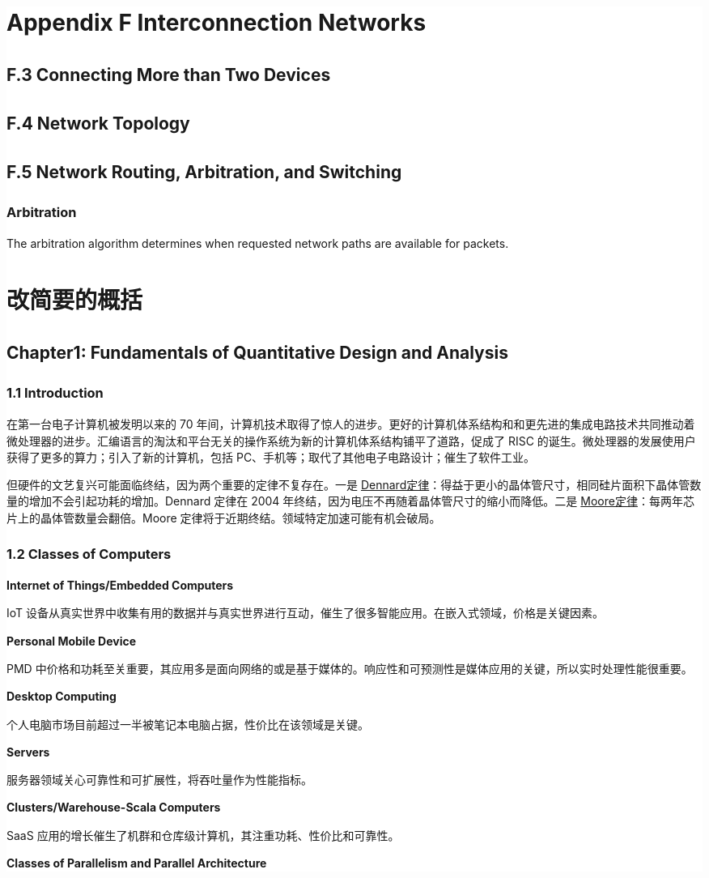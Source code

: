 # Appendix F Interconnection Networks

## F.3 Connecting More than Two Devices

## F.4 Network Topology

## F.5 Network Routing, Arbitration, and Switching

### Arbitration

The arbitration algorithm determines when requested network paths are available for packets.

# 改简要的概括

## Chapter1: Fundamentals of Quantitative Design and Analysis

### 1.1 Introduction

在第一台电子计算机被发明以来的 70 年间，计算机技术取得了惊人的进步。更好的计算机体系结构和和更先进的集成电路技术共同推动着微处理器的进步。汇编语言的淘汰和平台无关的操作系统为新的计算机体系结构铺平了道路，促成了 RISC 的诞生。微处理器的发展使用户获得了更多的算力；引入了新的计算机，包括 PC、手机等；取代了其他电子电路设计；催生了软件工业。

但硬件的文艺复兴可能面临终结，因为两个重要的定律不复存在。一是 [Dennard定律](https://zhida.zhihu.com/search?content_id=222471267&content_type=Article&match_order=1&q=Dennard%E5%AE%9A%E5%BE%8B&zhida_source=entity)：得益于更小的晶体管尺寸，相同硅片面积下晶体管数量的增加不会引起功耗的增加。Dennard 定律在 2004 年终结，因为电压不再随着晶体管尺寸的缩小而降低。二是 [Moore定律](https://zhida.zhihu.com/search?content_id=222471267&content_type=Article&match_order=1&q=Moore%E5%AE%9A%E5%BE%8B&zhida_source=entity)：每两年芯片上的晶体管数量会翻倍。Moore 定律将于近期终结。领域特定加速可能有机会破局。

### 1.2 Classes of Computers

**Internet of Things/Embedded Computers**

IoT 设备从真实世界中收集有用的数据并与真实世界进行互动，催生了很多智能应用。在嵌入式领域，价格是关键因素。

**Personal Mobile Device**

PMD 中价格和功耗至关重要，其应用多是面向网络的或是基于媒体的。响应性和可预测性是媒体应用的关键，所以实时处理性能很重要。

**Desktop Computing**

个人电脑市场目前超过一半被笔记本电脑占据，性价比在该领域是关键。

**Servers**

服务器领域关心可靠性和可扩展性，将吞吐量作为性能指标。

**Clusters/Warehouse-Scala Computers**

SaaS 应用的增长催生了机群和仓库级计算机，其注重功耗、性价比和可靠性。

**Classes of Parallelism and Parallel Architecture**
